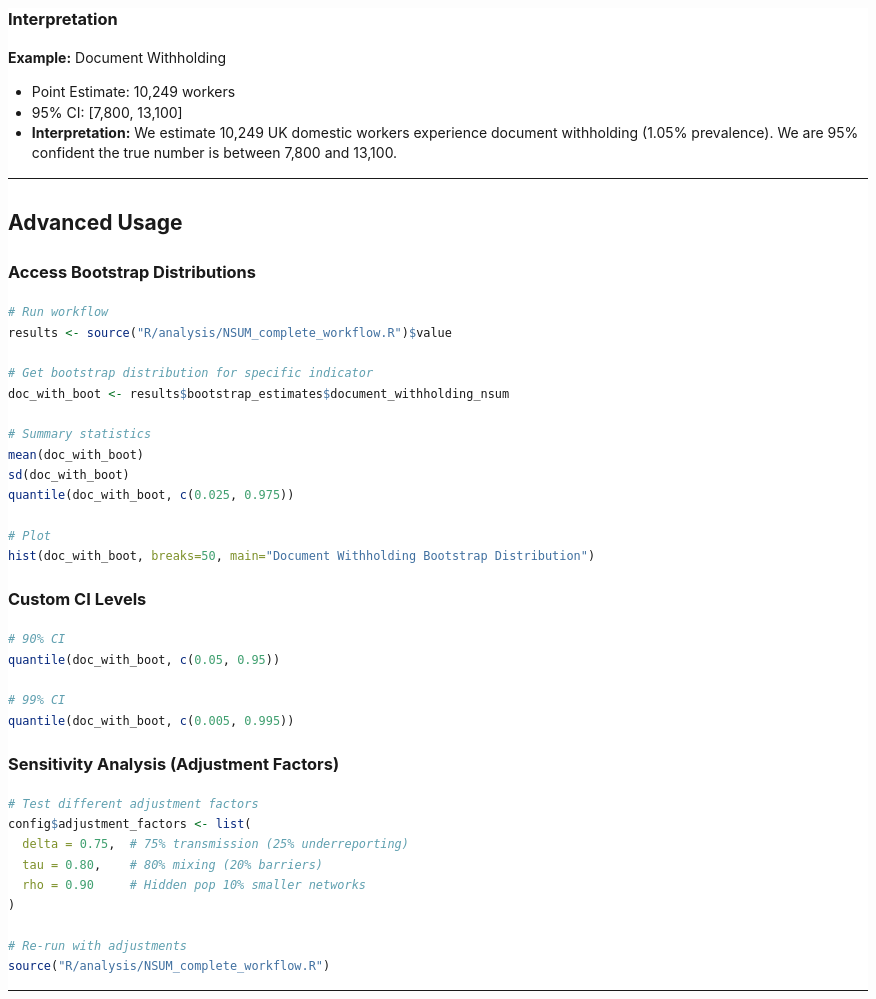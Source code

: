 ### Interpretation

**Example:** Document Withholding
- Point Estimate: 10,249 workers
- 95% CI: [7,800, 13,100]
- **Interpretation:** We estimate 10,249 UK domestic workers experience document withholding (1.05% prevalence). We are 95% confident the true number is between 7,800 and 13,100.

---

## Advanced Usage

### Access Bootstrap Distributions

```r
# Run workflow
results <- source("R/analysis/NSUM_complete_workflow.R")$value

# Get bootstrap distribution for specific indicator
doc_with_boot <- results$bootstrap_estimates$document_withholding_nsum

# Summary statistics
mean(doc_with_boot)
sd(doc_with_boot)
quantile(doc_with_boot, c(0.025, 0.975))

# Plot
hist(doc_with_boot, breaks=50, main="Document Withholding Bootstrap Distribution")
```

### Custom CI Levels

```r
# 90% CI
quantile(doc_with_boot, c(0.05, 0.95))

# 99% CI
quantile(doc_with_boot, c(0.005, 0.995))
```

### Sensitivity Analysis (Adjustment Factors)

```r
# Test different adjustment factors
config$adjustment_factors <- list(
  delta = 0.75,  # 75% transmission (25% underreporting)
  tau = 0.80,    # 80% mixing (20% barriers)
  rho = 0.90     # Hidden pop 10% smaller networks
)

# Re-run with adjustments
source("R/analysis/NSUM_complete_workflow.R")
```

---